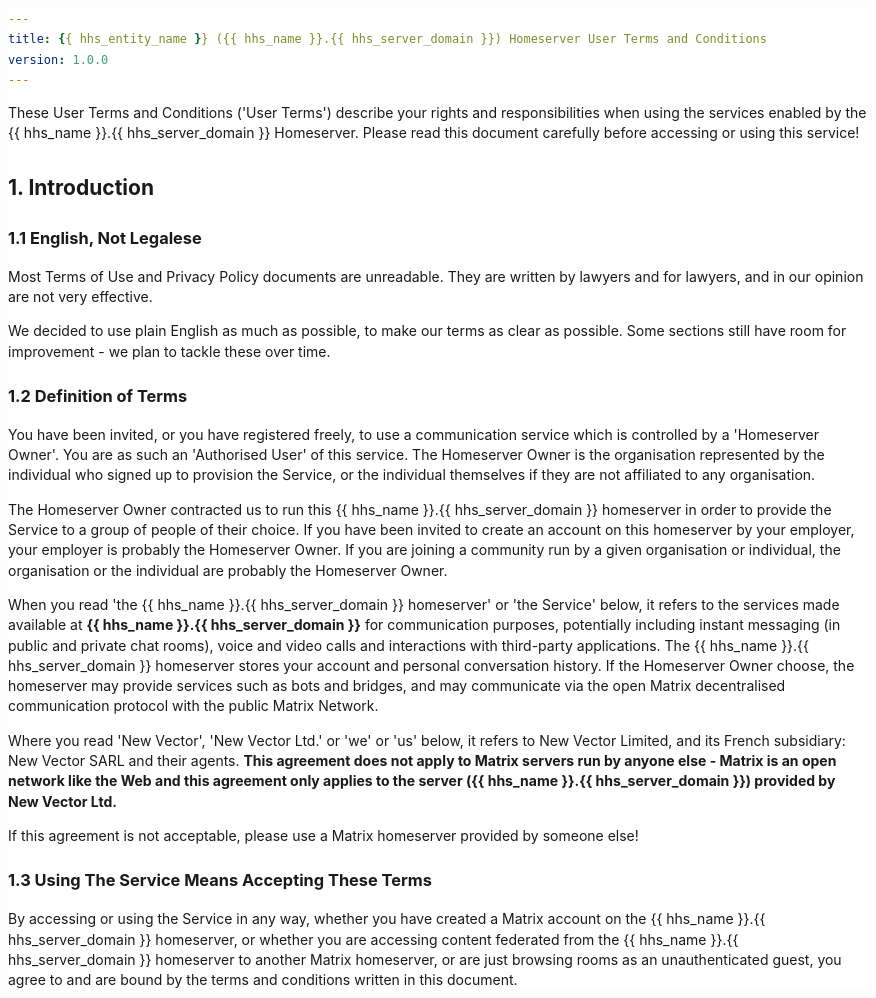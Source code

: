 ```yaml
---
title: {{ hhs_entity_name }} ({{ hhs_name }}.{{ hhs_server_domain }}) Homeserver User Terms and Conditions
version: 1.0.0
---
```


These User Terms and Conditions ('User Terms') describe your rights and responsibilities when using the services enabled by the {{ hhs_name }}.{{ hhs_server_domain }} Homeserver. Please read this document carefully before accessing or using this service!

## 1. Introduction

### 1.1 English, Not Legalese

Most Terms of Use and Privacy Policy documents are unreadable. They are written by lawyers and for lawyers, and in our opinion are not very effective.

We decided to use plain English as much as possible, to make our terms as clear as possible. Some sections still have room for improvement - we plan to tackle these over time.

### 1.2 Definition of Terms

You have been invited, or you have registered freely, to use a communication service which is controlled by a 'Homeserver Owner'. You are as such an 'Authorised User' of this service. The Homeserver Owner is the organisation represented by the individual who signed up to provision the Service, or the individual themselves if they are not affiliated to any organisation.

The Homeserver Owner contracted us to run this {{ hhs_name }}.{{ hhs_server_domain }} homeserver in order to provide the Service to a group of people of their choice. If you have been invited to create an account on this homeserver by your employer, your employer is probably the Homeserver Owner. If you are joining a community run by a given organisation or individual, the organisation or the individual are probably the Homeserver Owner.

When you read 'the {{ hhs_name }}.{{ hhs_server_domain }} homeserver' or 'the Service' below, it refers to the services made available at **{{ hhs_name }}.{{ hhs_server_domain }}** for communication purposes, potentially including instant messaging (in public and private chat rooms), voice and video calls and interactions with third-party applications. The {{ hhs_name }}.{{ hhs_server_domain }} homeserver stores your account and personal conversation history. If the Homeserver Owner choose, the homeserver may provide services such as bots and bridges, and may communicate via the open Matrix decentralised communication protocol with the public Matrix Network.

Where you read 'New Vector', 'New Vector Ltd.' or 'we' or 'us' below, it refers to New Vector Limited, and its French subsidiary: New Vector SARL and their agents. **This agreement does not apply to Matrix servers run by anyone else - Matrix is an open network like the Web and this agreement only applies to the server ({{ hhs_name }}.{{ hhs_server_domain }}) provided by New Vector Ltd.**

If this agreement is not acceptable, please use a Matrix homeserver provided by someone else!

### 1.3 Using The Service Means Accepting These Terms

By accessing or using the Service in any way, whether you have created a Matrix account on the {{ hhs_name }}.{{ hhs_server_domain }} homeserver, or whether you are accessing content federated from the {{ hhs_name }}.{{ hhs_server_domain }} homeserver to another Matrix homeserver, or are just browsing rooms as an unauthenticated guest, you agree to and are bound by the terms and conditions written in this document.
